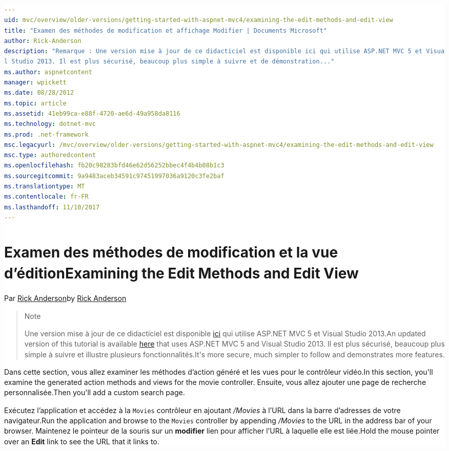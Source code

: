 ```yaml
---
uid: mvc/overview/older-versions/getting-started-with-aspnet-mvc4/examining-the-edit-methods-and-edit-view
title: "Examen des méthodes de modification et affichage Modifier | Documents Microsoft"
author: Rick-Anderson
description: "Remarque : Une version mise à jour de ce didacticiel est disponible ici qui utilise ASP.NET MVC 5 et Visual Studio 2013. Il est plus sécurisé, beaucoup plus simple à suivre et de démonstration..."
ms.author: aspnetcontent
manager: wpickett
ms.date: 08/28/2012
ms.topic: article
ms.assetid: 41eb99ca-e88f-4720-ae6d-49a958da8116
ms.technology: dotnet-mvc
ms.prod: .net-framework
msc.legacyurl: /mvc/overview/older-versions/getting-started-with-aspnet-mvc4/examining-the-edit-methods-and-edit-view
msc.type: authoredcontent
ms.openlocfilehash: fb20c98283bfd46e62d56252bbec4f4b4b08b1c3
ms.sourcegitcommit: 9a9483aceb34591c97451997036a9120c3fe2baf
ms.translationtype: MT
ms.contentlocale: fr-FR
ms.lasthandoff: 11/10/2017
---
```

<a name="examining-the-edit-methods-and-edit-view"></a><span data-ttu-id="9768c-104">Examen des méthodes de modification et la vue d’édition</span><span class="sxs-lookup"><span data-stu-id="9768c-104">Examining the Edit Methods and Edit View</span></span>
====================
<span data-ttu-id="9768c-105">Par [Rick Anderson](https://github.com/Rick-Anderson)</span><span class="sxs-lookup"><span data-stu-id="9768c-105">by [Rick Anderson](https://github.com/Rick-Anderson)</span></span>

> > [!NOTE]
> > <span data-ttu-id="9768c-106">Une version mise à jour de ce didacticiel est disponible [ici](../../getting-started/introduction/getting-started.md) qui utilise ASP.NET MVC 5 et Visual Studio 2013.</span><span class="sxs-lookup"><span data-stu-id="9768c-106">An updated version of this tutorial is available [here](../../getting-started/introduction/getting-started.md) that uses ASP.NET MVC 5 and Visual Studio 2013.</span></span> <span data-ttu-id="9768c-107">Il est plus sécurisé, beaucoup plus simple à suivre et illustre plusieurs fonctionnalités.</span><span class="sxs-lookup"><span data-stu-id="9768c-107">It's more secure, much simpler to follow and demonstrates more features.</span></span>


<span data-ttu-id="9768c-108">Dans cette section, vous allez examiner les méthodes d’action généré et les vues pour le contrôleur vidéo.</span><span class="sxs-lookup"><span data-stu-id="9768c-108">In this section, you'll examine the generated action methods and views for the movie controller.</span></span> <span data-ttu-id="9768c-109">Ensuite, vous allez ajouter une page de recherche personnalisée.</span><span class="sxs-lookup"><span data-stu-id="9768c-109">Then you'll add a custom search page.</span></span>

<span data-ttu-id="9768c-110">Exécutez l’application et accédez à la `Movies` contrôleur en ajoutant */Movies* à l’URL dans la barre d’adresses de votre navigateur.</span><span class="sxs-lookup"><span data-stu-id="9768c-110">Run the application and browse to the `Movies` controller by appending */Movies* to the URL in the address bar of your browser.</span></span> <span data-ttu-id="9768c-111">Maintenez le pointeur de la souris sur un **modifier** lien pour afficher l’URL à laquelle elle est liée.</span><span class="sxs-lookup"><span data-stu-id="9768c-111">Hold the mouse pointer over an **Edit** link to see the URL that it links to.</span></span>
